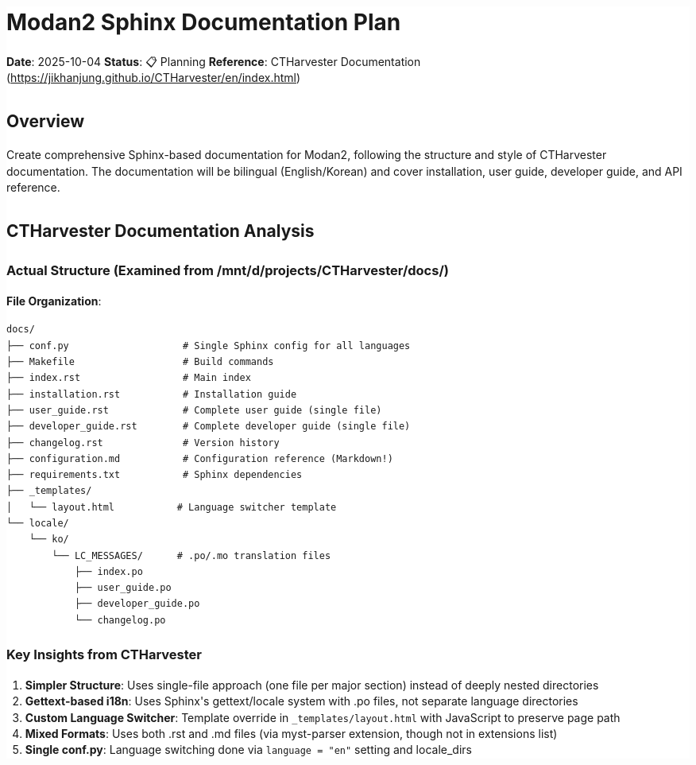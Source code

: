 # Modan2 Sphinx Documentation Plan

**Date**: 2025-10-04
**Status**: 📋 Planning
**Reference**: CTHarvester Documentation (https://jikhanjung.github.io/CTHarvester/en/index.html)

## Overview

Create comprehensive Sphinx-based documentation for Modan2, following the structure and style of CTHarvester documentation. The documentation will be bilingual (English/Korean) and cover installation, user guide, developer guide, and API reference.

## CTHarvester Documentation Analysis

### Actual Structure (Examined from /mnt/d/projects/CTHarvester/docs/)

**File Organization**:
```
docs/
├── conf.py                    # Single Sphinx config for all languages
├── Makefile                   # Build commands
├── index.rst                  # Main index
├── installation.rst           # Installation guide
├── user_guide.rst             # Complete user guide (single file)
├── developer_guide.rst        # Complete developer guide (single file)
├── changelog.rst              # Version history
├── configuration.md           # Configuration reference (Markdown!)
├── requirements.txt           # Sphinx dependencies
├── _templates/
│   └── layout.html           # Language switcher template
└── locale/
    └── ko/
        └── LC_MESSAGES/      # .po/.mo translation files
            ├── index.po
            ├── user_guide.po
            ├── developer_guide.po
            └── changelog.po
```

### Key Insights from CTHarvester

1. **Simpler Structure**: Uses single-file approach (one file per major section) instead of deeply nested directories
2. **Gettext-based i18n**: Uses Sphinx's gettext/locale system with .po files, not separate language directories
3. **Custom Language Switcher**: Template override in `_templates/layout.html` with JavaScript to preserve page path
4. **Mixed Formats**: Uses both .rst and .md files (via myst-parser extension, though not in extensions list)
5. **Single conf.py**: Language switching done via `language = "en"` setting and locale_dirs
